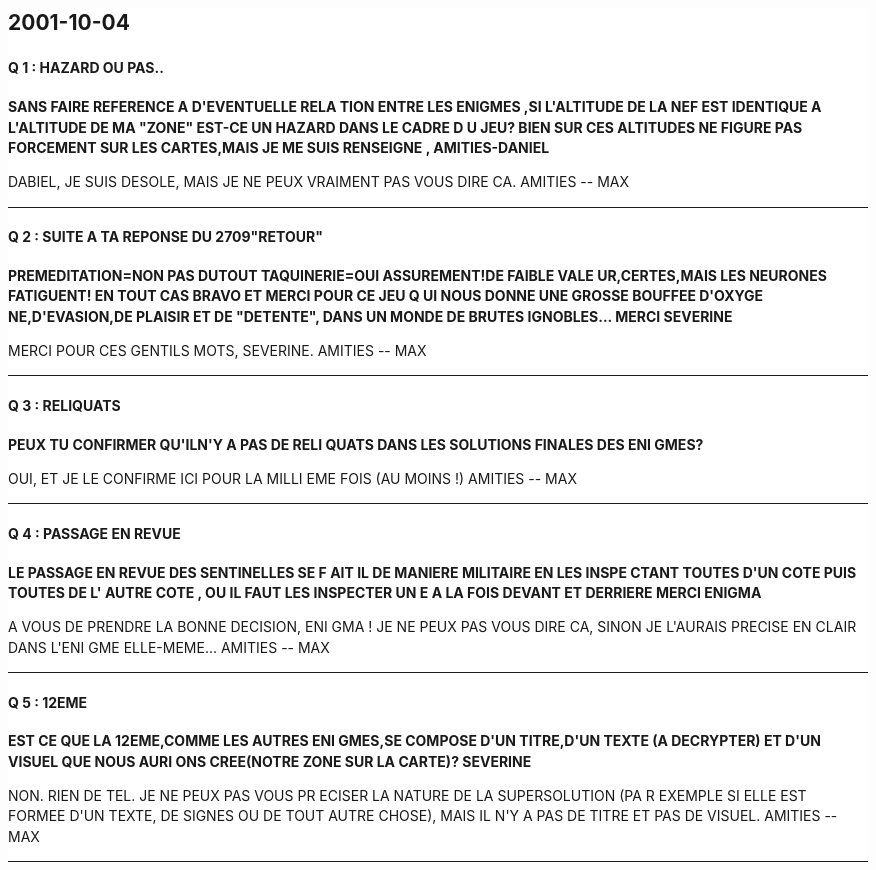 ## 2001-10-04

#### Q 1 : HAZARD OU PAS..

**SANS FAIRE REFERENCE A D'EVENTUELLE RELA TION ENTRE
LES ENIGMES ,SI L'ALTITUDE DE  LA NEF EST IDENTIQUE A L'ALTITUDE DE MA
"ZONE" EST-CE UN HAZARD DANS LE CADRE D U JEU? BIEN SUR CES ALTITUDES NE
 FIGURE  PAS FORCEMENT SUR LES CARTES,MAIS JE ME  SUIS RENSEIGNE ,
AMITIES-DANIEL**

DABIEL, JE SUIS DESOLE, MAIS JE NE PEUX  VRAIMENT PAS VOUS DIRE CA. AMITIES -- MAX

---

#### Q 2 : SUITE A TA REPONSE DU 2709"RETOUR"

**PREMEDITATION=NON PAS DUTOUT TAQUINERIE=OUI
ASSUREMENT!DE FAIBLE VALE UR,CERTES,MAIS LES NEURONES FATIGUENT! EN TOUT
 CAS BRAVO ET MERCI POUR CE JEU Q UI NOUS DONNE UNE GROSSE BOUFFEE
D'OXYGE NE,D'EVASION,DE PLAISIR ET DE "DETENTE", DANS UN MONDE DE BRUTES
 IGNOBLES... MERCI   SEVERINE**

MERCI POUR CES GENTILS MOTS, SEVERINE. AMITIES -- MAX

---

#### Q 3 : RELIQUATS

**PEUX TU CONFIRMER QU'ILN'Y A PAS DE RELI QUATS DANS LES SOLUTIONS FINALES DES ENI GMES?**

OUI, ET JE LE CONFIRME ICI POUR LA MILLI EME FOIS (AU MOINS !) AMITIES -- MAX

---

#### Q 4 : PASSAGE EN REVUE

**LE PASSAGE EN REVUE DES SENTINELLES SE F AIT IL DE
MANIERE MILITAIRE EN LES INSPE CTANT TOUTES D'UN COTE PUIS TOUTES DE L'
AUTRE COTE , OU IL FAUT LES INSPECTER UN E A LA FOIS DEVANT ET DERRIERE
           MERCI     ENIGMA**

A VOUS DE PRENDRE LA BONNE DECISION, ENI GMA ! JE NE
PEUX PAS VOUS DIRE CA, SINON  JE L'AURAIS PRECISE EN CLAIR DANS L'ENI
GME ELLE-MEME... AMITIES -- MAX

---

#### Q 5 : 12EME

**EST CE QUE LA 12EME,COMME LES AUTRES ENI GMES,SE
COMPOSE D'UN TITRE,D'UN TEXTE (A  DECRYPTER) ET D'UN VISUEL QUE NOUS
AURI ONS CREE(NOTRE ZONE SUR LA CARTE)?  SEVERINE**

NON. RIEN DE TEL. JE NE PEUX PAS VOUS PR ECISER LA
NATURE DE LA SUPERSOLUTION (PA R EXEMPLE SI ELLE EST FORMEE D'UN TEXTE,
 DE SIGNES OU DE TOUT AUTRE CHOSE), MAIS IL N'Y A PAS DE TITRE ET PAS DE
 VISUEL. AMITIES -- MAX

---
